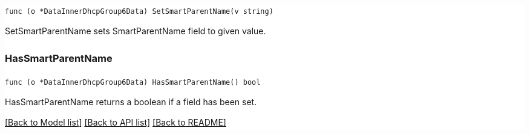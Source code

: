 `func (o *DataInnerDhcpGroup6Data) SetSmartParentName(v string)`

SetSmartParentName sets SmartParentName field to given value.

### HasSmartParentName

`func (o *DataInnerDhcpGroup6Data) HasSmartParentName() bool`

HasSmartParentName returns a boolean if a field has been set.


[[Back to Model list]](../README.md#documentation-for-models) [[Back to API list]](../README.md#documentation-for-api-endpoints) [[Back to README]](../README.md)


